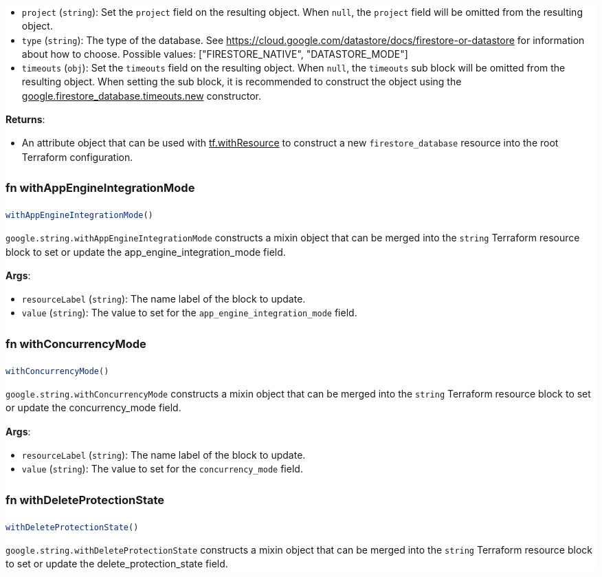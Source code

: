   - `project` (`string`): Set the `project` field on the resulting object. When `null`, the `project` field will be omitted from the resulting object.
  - `type` (`string`): The type of the database.
See https://cloud.google.com/datastore/docs/firestore-or-datastore
for information about how to choose. Possible values: [&#34;FIRESTORE_NATIVE&#34;, &#34;DATASTORE_MODE&#34;]
  - `timeouts` (`obj`): Set the `timeouts` field on the resulting object. When `null`, the `timeouts` sub block will be omitted from the resulting object. When setting the sub block, it is recommended to construct the object using the [google.firestore_database.timeouts.new](#fn-timeoutsnew) constructor.

**Returns**:
  - An attribute object that can be used with [tf.withResource](https://github.com/tf-libsonnet/core/tree/main/docs#fn-withresource) to construct a new `firestore_database` resource into the root Terraform configuration.


### fn withAppEngineIntegrationMode

```ts
withAppEngineIntegrationMode()
```

`google.string.withAppEngineIntegrationMode` constructs a mixin object that can be merged into the `string`
Terraform resource block to set or update the app_engine_integration_mode field.



**Args**:
  - `resourceLabel` (`string`): The name label of the block to update.
  - `value` (`string`): The value to set for the `app_engine_integration_mode` field.


### fn withConcurrencyMode

```ts
withConcurrencyMode()
```

`google.string.withConcurrencyMode` constructs a mixin object that can be merged into the `string`
Terraform resource block to set or update the concurrency_mode field.



**Args**:
  - `resourceLabel` (`string`): The name label of the block to update.
  - `value` (`string`): The value to set for the `concurrency_mode` field.


### fn withDeleteProtectionState

```ts
withDeleteProtectionState()
```

`google.string.withDeleteProtectionState` constructs a mixin object that can be merged into the `string`
Terraform resource block to set or update the delete_protection_state field.
